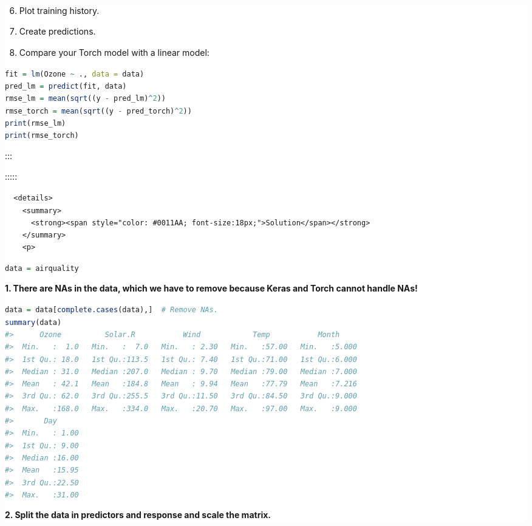 6. Plot training history.

7. Create predictions.

8. Compare your Torch model with a linear model:


```r
fit = lm(Ozone ~ ., data = data)
pred_lm = predict(fit, data)
rmse_lm = mean(sqrt((y - pred_lm)^2))
rmse_torch = mean(sqrt((y - pred_torch)^2))
print(rmse_lm)
print(rmse_torch)
```

:::

:::::


```{=html}
  <details>
    <summary>
      <strong><span style="color: #0011AA; font-size:18px;">Solution</span></strong>
    </summary>
    <p>
```


```r
data = airquality
```

**1. There are NAs in the data, which we have to remove because Keras and Torch cannot handle NAs!**


```r
data = data[complete.cases(data),]  # Remove NAs.
summary(data)
#>      Ozone          Solar.R           Wind            Temp           Month      
#>  Min.   :  1.0   Min.   :  7.0   Min.   : 2.30   Min.   :57.00   Min.   :5.000  
#>  1st Qu.: 18.0   1st Qu.:113.5   1st Qu.: 7.40   1st Qu.:71.00   1st Qu.:6.000  
#>  Median : 31.0   Median :207.0   Median : 9.70   Median :79.00   Median :7.000  
#>  Mean   : 42.1   Mean   :184.8   Mean   : 9.94   Mean   :77.79   Mean   :7.216  
#>  3rd Qu.: 62.0   3rd Qu.:255.5   3rd Qu.:11.50   3rd Qu.:84.50   3rd Qu.:9.000  
#>  Max.   :168.0   Max.   :334.0   Max.   :20.70   Max.   :97.00   Max.   :9.000  
#>       Day       
#>  Min.   : 1.00  
#>  1st Qu.: 9.00  
#>  Median :16.00  
#>  Mean   :15.95  
#>  3rd Qu.:22.50  
#>  Max.   :31.00
```

**2. Split the data in predictors and response and scale the matrix.**
